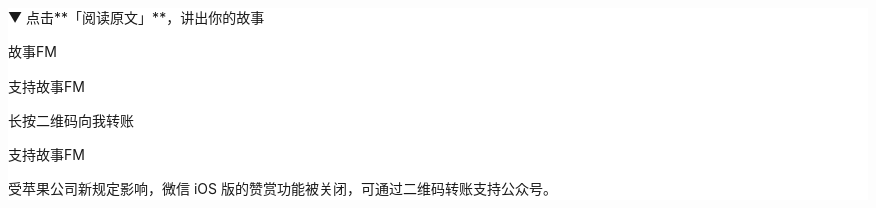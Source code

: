 ▼ 点击**「阅读原文」**，讲出你的故事

故事FM

支持故事FM

长按二维码向我转账

支持故事FM

受苹果公司新规定影响，微信 iOS 版的赞赏功能被关闭，可通过二维码转账支持公众号。


